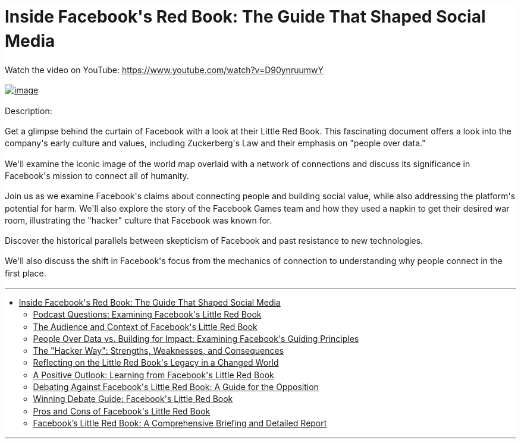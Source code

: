 #  Inside Facebook's Red Book: The Guide That Shaped Social Media 

Watch the video on YouTube: https://www.youtube.com/watch?v=D90ynruumwY

[![image](https://github.com/user-attachments/assets/4cec9a5b-2936-43b6-9c8c-87e57a9e9faf)](https://www.youtube.com/watch?v=D90ynruumwY)

Description:

Get a glimpse behind the curtain of Facebook with a look at their Little Red Book.  This fascinating document offers a look into the company's early culture and values, including Zuckerberg's Law and their emphasis on "people over data."  

We'll examine the iconic image of the world map overlaid with a network of connections and discuss its significance in Facebook's mission to connect all of humanity.  

Join us as we examine Facebook's claims about connecting people and building social value, while also addressing the platform's potential for harm.  We'll also explore the story of the Facebook Games team and how they used a napkin to get their desired war room, illustrating the "hacker" culture that Facebook was known for.  

Discover the historical parallels between skepticism of Facebook and past resistance to new technologies.  

We'll also discuss the shift in Facebook's focus from the mechanics of connection to understanding why people connect in the first place.

---

- [Inside Facebook's Red Book: The Guide That Shaped Social Media](#inside-facebooks-red-book-the-guide-that-shaped-social-media)
  - [Podcast Questions: Examining Facebook's Little Red Book](#podcast-questions-examining-facebooks-little-red-book)
  - [The Audience and Context of Facebook's Little Red Book](#the-audience-and-context-of-facebooks-little-red-book)
  - [People Over Data vs. Building for Impact: Examining Facebook's Guiding Principles](#people-over-data-vs-building-for-impact-examining-facebooks-guiding-principles)
  - [The "Hacker Way": Strengths, Weaknesses, and Consequences](#the-hacker-way-strengths-weaknesses-and-consequences)
  - [Reflecting on the Little Red Book's Legacy in a Changed World](#reflecting-on-the-little-red-books-legacy-in-a-changed-world)
  - [A Positive Outlook: Learning from Facebook's Little Red Book](#a-positive-outlook-learning-from-facebooks-little-red-book)
  - [Debating Against Facebook's Little Red Book: A Guide for the Opposition](#debating-against-facebooks-little-red-book-a-guide-for-the-opposition)
  - [Winning Debate Guide: Facebook's Little Red Book](#winning-debate-guide-facebooks-little-red-book)
  - [Pros and Cons of Facebook's Little Red Book](#pros-and-cons-of-facebooks-little-red-book)
  - [Facebook’s Little Red Book: A Comprehensive Briefing and Detailed Report](#facebooks-little-red-book-a-comprehensive-briefing-and-detailed-report)


---
